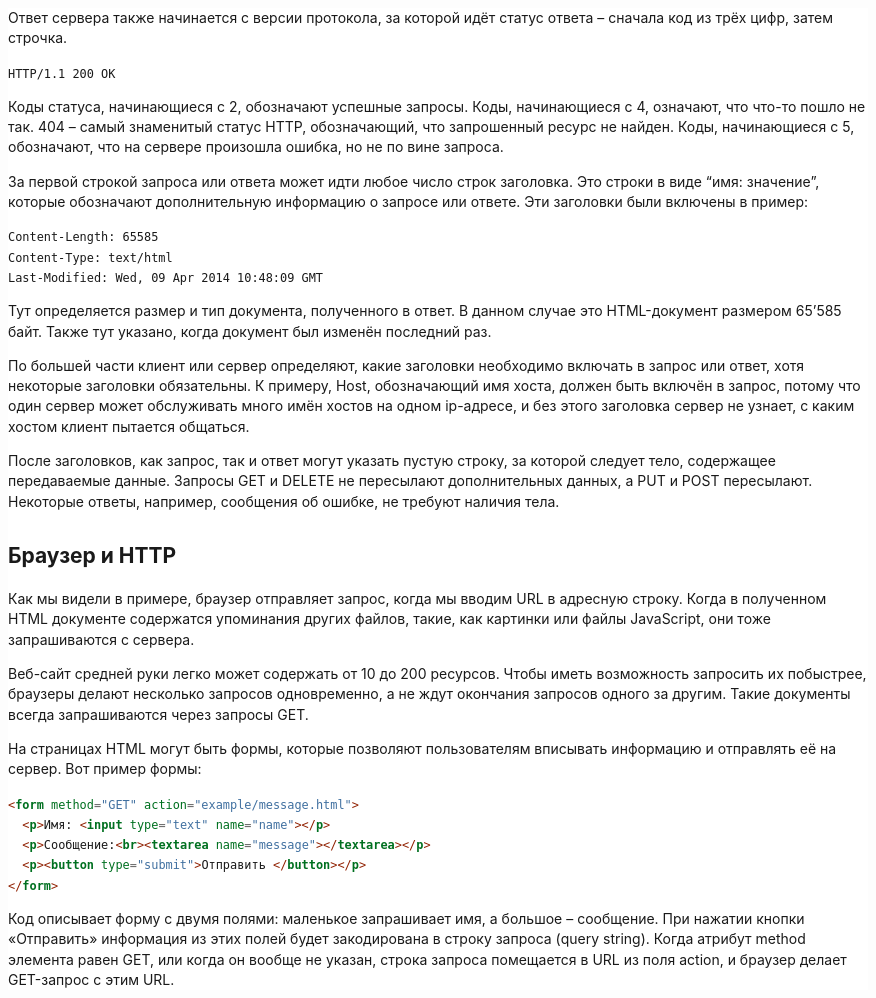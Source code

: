 Ответ сервера также начинается с версии протокола, за которой идёт статус ответа – сначала код из трёх цифр, затем строчка.

```
HTTP/1.1 200 OK
```

Коды статуса, начинающиеся с 2, обозначают успешные запросы. Коды, начинающиеся с 4, означают, что что-то пошло не так. 404 – самый знаменитый статус HTTP, обозначающий, что запрошенный ресурс не найден. Коды, начинающиеся с 5, обозначают, что на сервере произошла ошибка, но не по вине запроса.

За первой строкой запроса или ответа может идти любое число строк заголовка. Это строки в виде “имя: значение”, которые обозначают дополнительную информацию о запросе или ответе. Эти заголовки были включены в пример:

```
Content-Length: 65585
Content-Type: text/html
Last-Modified: Wed, 09 Apr 2014 10:48:09 GMT
```

Тут определяется размер и тип документа, полученного в ответ. В данном случае это HTML-документ размером 65’585 байт. Также тут указано, когда документ был изменён последний раз.

По большей части клиент или сервер определяют, какие заголовки необходимо включать в запрос или ответ, хотя некоторые заголовки обязательны. К примеру, Host, обозначающий имя хоста, должен быть включён в запрос, потому что один сервер может обслуживать много имён хостов на одном ip-адресе, и без этого заголовка сервер не узнает, с каким хостом клиент пытается общаться.

После заголовков, как запрос, так и ответ могут указать пустую строку, за которой следует тело, содержащее передаваемые данные. Запросы GET и DELETE не пересылают дополнительных данных, а PUT и POST пересылают. Некоторые ответы, например, сообщения об ошибке, не требуют наличия тела.

## Браузер и HTTP
Как мы видели в примере, браузер отправляет запрос, когда мы вводим URL в адресную строку. Когда в полученном HTML документе содержатся упоминания других файлов, такие, как картинки или файлы JavaScript, они тоже запрашиваются с сервера.

Веб-сайт средней руки легко может содержать от 10 до 200 ресурсов. Чтобы иметь возможность запросить их побыстрее, браузеры делают несколько запросов одновременно, а не ждут окончания запросов одного за другим. Такие документы всегда запрашиваются через запросы GET.

На страницах HTML могут быть формы, которые позволяют пользователям вписывать информацию и отправлять её на сервер. Вот пример формы:

```html
<form method="GET" action="example/message.html">
  <p>Имя: <input type="text" name="name"></p>
  <p>Сообщение:<br><textarea name="message"></textarea></p>
  <p><button type="submit">Отправить </button></p>
</form>
```

Код описывает форму с двумя полями: маленькое запрашивает имя, а большое – сообщение. При нажатии кнопки «Отправить» информация из этих полей будет закодирована в строку запроса (query string). Когда атрибут method элемента  равен GET, или когда он вообще не указан, строка запроса помещается в URL из поля action, и браузер делает GET-запрос с этим URL.
